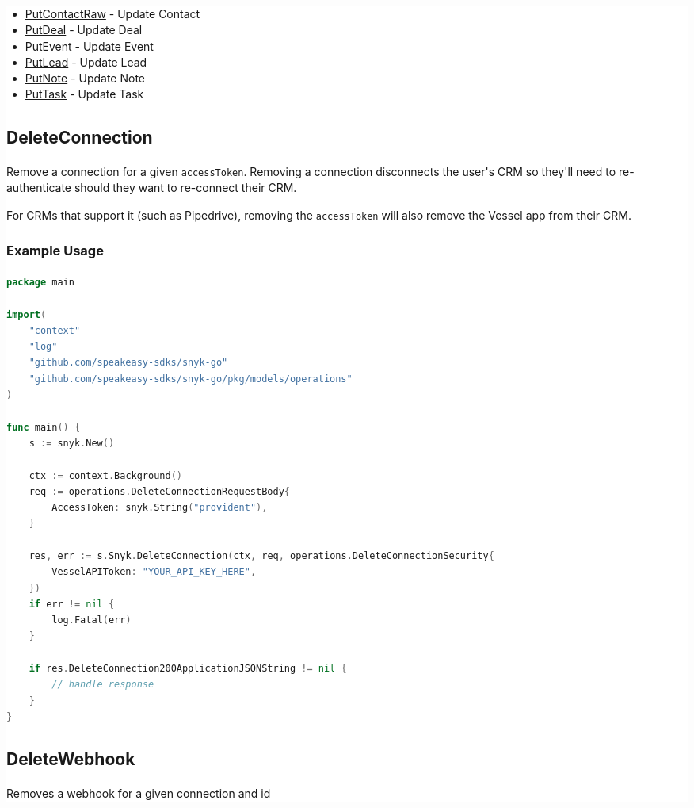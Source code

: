 * [PutContactRaw](#putcontactraw) - Update Contact
* [PutDeal](#putdeal) - Update Deal
* [PutEvent](#putevent) - Update Event
* [PutLead](#putlead) - Update Lead
* [PutNote](#putnote) - Update Note
* [PutTask](#puttask) - Update Task

## DeleteConnection

Remove a connection for a given `accessToken`. Removing a connection disconnects the user's CRM so they'll need to re-authenticate should they want to re-connect their CRM.

For CRMs that support it (such as Pipedrive), removing the `accessToken` will also remove the Vessel app from their CRM.

### Example Usage

```go
package main

import(
	"context"
	"log"
	"github.com/speakeasy-sdks/snyk-go"
	"github.com/speakeasy-sdks/snyk-go/pkg/models/operations"
)

func main() {
    s := snyk.New()

    ctx := context.Background()    
    req := operations.DeleteConnectionRequestBody{
        AccessToken: snyk.String("provident"),
    }

    res, err := s.Snyk.DeleteConnection(ctx, req, operations.DeleteConnectionSecurity{
        VesselAPIToken: "YOUR_API_KEY_HERE",
    })
    if err != nil {
        log.Fatal(err)
    }

    if res.DeleteConnection200ApplicationJSONString != nil {
        // handle response
    }
}
```

## DeleteWebhook

Removes a webhook for a given connection and id
